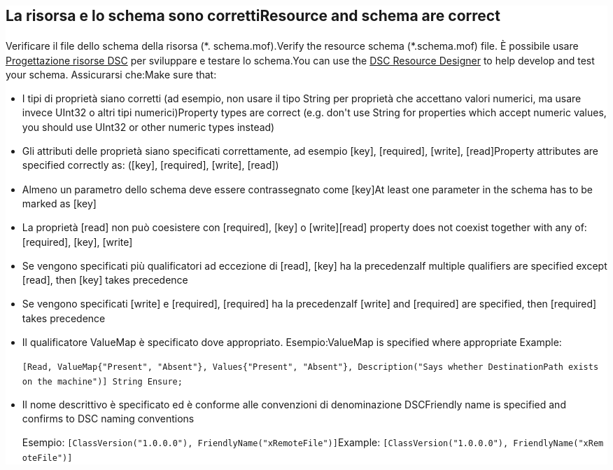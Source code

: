 ## <a name="resource-and-schema-are-correct"></a><span data-ttu-id="7dcf9-110">La risorsa e lo schema sono corretti</span><span class="sxs-lookup"><span data-stu-id="7dcf9-110">Resource and schema are correct</span></span>

<span data-ttu-id="7dcf9-111">Verificare il file dello schema della risorsa (\*. schema.mof).</span><span class="sxs-lookup"><span data-stu-id="7dcf9-111">Verify the resource schema (\*.schema.mof) file.</span></span> <span data-ttu-id="7dcf9-112">È possibile usare [Progettazione risorse DSC](https://www.powershellgallery.com/packages/xDSCResourceDesigner/1.12.0.0) per sviluppare e testare lo schema.</span><span class="sxs-lookup"><span data-stu-id="7dcf9-112">You can use the [DSC Resource Designer](https://www.powershellgallery.com/packages/xDSCResourceDesigner/1.12.0.0) to help develop and test your schema.</span></span>
<span data-ttu-id="7dcf9-113">Assicurarsi che:</span><span class="sxs-lookup"><span data-stu-id="7dcf9-113">Make sure that:</span></span>

- <span data-ttu-id="7dcf9-114">I tipi di proprietà siano corretti (ad esempio, non usare il tipo String per proprietà che accettano valori numerici, ma usare invece UInt32 o altri tipi numerici)</span><span class="sxs-lookup"><span data-stu-id="7dcf9-114">Property types are correct (e.g. don't use String for properties which accept numeric values, you should use UInt32 or other numeric types instead)</span></span>
- <span data-ttu-id="7dcf9-115">Gli attributi delle proprietà siano specificati correttamente, ad esempio [key], [required], [write], [read]</span><span class="sxs-lookup"><span data-stu-id="7dcf9-115">Property attributes are specified correctly as: ([key], [required], [write], [read])</span></span>
- <span data-ttu-id="7dcf9-116">Almeno un parametro dello schema deve essere contrassegnato come [key]</span><span class="sxs-lookup"><span data-stu-id="7dcf9-116">At least one parameter in the schema has to be marked as [key]</span></span>
- <span data-ttu-id="7dcf9-117">La proprietà [read] non può coesistere con [required], [key] o [write]</span><span class="sxs-lookup"><span data-stu-id="7dcf9-117">[read] property does not coexist together with any of: [required], [key], [write]</span></span>
- <span data-ttu-id="7dcf9-118">Se vengono specificati più qualificatori ad eccezione di [read], [key] ha la precedenza</span><span class="sxs-lookup"><span data-stu-id="7dcf9-118">If multiple qualifiers are specified except [read], then [key] takes precedence</span></span>
- <span data-ttu-id="7dcf9-119">Se vengono specificati [write] e [required], [required] ha la precedenza</span><span class="sxs-lookup"><span data-stu-id="7dcf9-119">If [write] and [required] are specified, then [required] takes precedence</span></span>
- <span data-ttu-id="7dcf9-120">Il qualificatore ValueMap è specificato dove appropriato. Esempio:</span><span class="sxs-lookup"><span data-stu-id="7dcf9-120">ValueMap is specified where appropriate Example:</span></span>

  ```
  [Read, ValueMap{"Present", "Absent"}, Values{"Present", "Absent"}, Description("Says whether DestinationPath exists on the machine")] String Ensure;
  ```

- <span data-ttu-id="7dcf9-121">Il nome descrittivo è specificato ed è conforme alle convenzioni di denominazione DSC</span><span class="sxs-lookup"><span data-stu-id="7dcf9-121">Friendly name is specified and confirms to DSC naming conventions</span></span>

  <span data-ttu-id="7dcf9-122">Esempio: `[ClassVersion("1.0.0.0"), FriendlyName("xRemoteFile")]`</span><span class="sxs-lookup"><span data-stu-id="7dcf9-122">Example: `[ClassVersion("1.0.0.0"), FriendlyName("xRemoteFile")]`</span></span>
